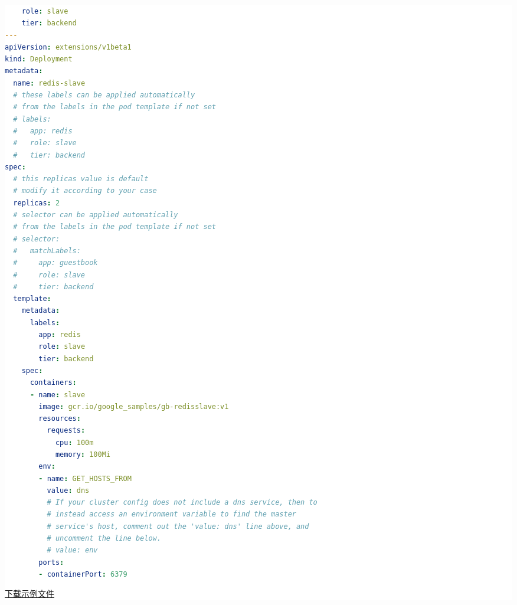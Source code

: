 ```yaml
    role: slave
    tier: backend
---
apiVersion: extensions/v1beta1
kind: Deployment
metadata:
  name: redis-slave
  # these labels can be applied automatically
  # from the labels in the pod template if not set
  # labels:
  #   app: redis
  #   role: slave
  #   tier: backend
spec:
  # this replicas value is default
  # modify it according to your case
  replicas: 2
  # selector can be applied automatically
  # from the labels in the pod template if not set
  # selector:
  #   matchLabels:
  #     app: guestbook
  #     role: slave
  #     tier: backend
  template:
    metadata:
      labels:
        app: redis
        role: slave
        tier: backend
    spec:
      containers:
      - name: slave
        image: gcr.io/google_samples/gb-redisslave:v1
        resources:
          requests:
            cpu: 100m
            memory: 100Mi
        env:
        - name: GET_HOSTS_FROM
          value: dns
          # If your cluster config does not include a dns service, then to
          # instead access an environment variable to find the master
          # service's host, comment out the 'value: dns' line above, and
          # uncomment the line below.
          # value: env
        ports:
        - containerPort: 6379
```

[下载示例文件](https://raw.githubusercontent.com/kubernetes/examples/master/guestbook/all-in-one/redis-slave.yaml)
